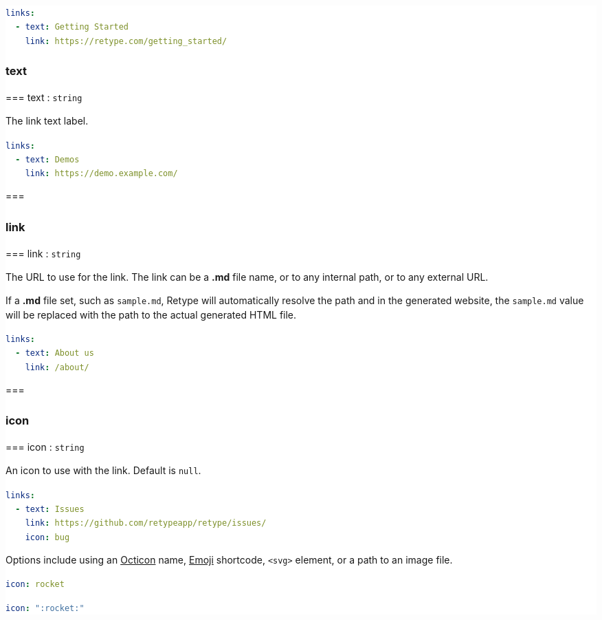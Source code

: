 ```yml
links:
  - text: Getting Started
    link: https://retype.com/getting_started/
```

### text

=== text : `string`

The link text label.

```yml
links:
  - text: Demos
    link: https://demo.example.com/
```
===

### link

=== link : `string`

The URL to use for the link. The link can be a **.md** file name, or to any internal path, or to any external URL.

If a **.md** file set, such as `sample.md`, Retype will automatically resolve the path and in the generated website, the `sample.md` value will be replaced with the path to the actual generated HTML file.

```yml
links:
  - text: About us
    link: /about/
```
===

### icon

=== icon : `string`

An icon to use with the link. Default is `null`.

```yml
links:
  - text: Issues
    link: https://github.com/retypeapp/retype/issues/
    icon: bug
```

Options include using an [Octicon](https://primer.style/octicons/) name, [Emoji](https://mojeeio.github.io/Mojee//emojis/) shortcode, `<svg>` element, or a path to an image file.

```yml Octicon
icon: rocket
```

```yml Emoji shortcode
icon: ":rocket:"
```
